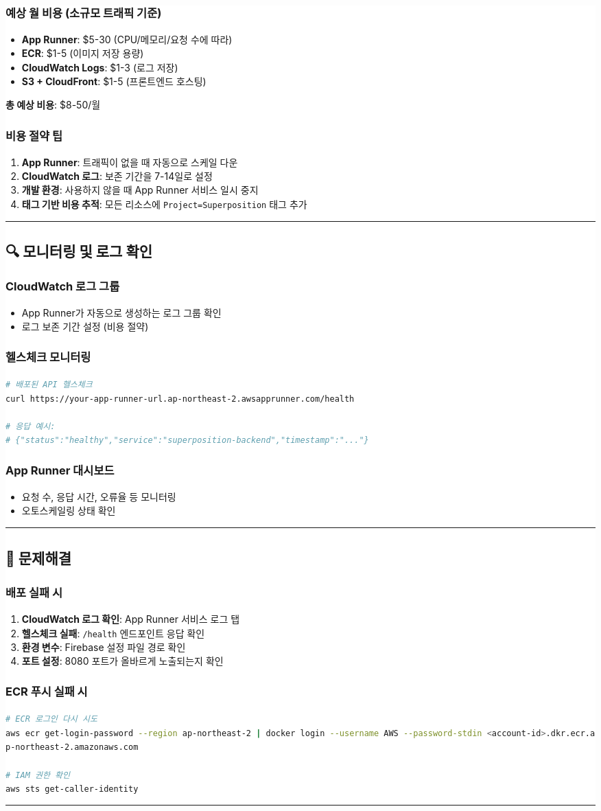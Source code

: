 ### 예상 월 비용 (소규모 트래픽 기준)
- **App Runner**: $5-30 (CPU/메모리/요청 수에 따라)
- **ECR**: $1-5 (이미지 저장 용량)
- **CloudWatch Logs**: $1-3 (로그 저장)
- **S3 + CloudFront**: $1-5 (프론트엔드 호스팅)

**총 예상 비용**: $8-50/월

### 비용 절약 팁
1. **App Runner**: 트래픽이 없을 때 자동으로 스케일 다운
2. **CloudWatch 로그**: 보존 기간을 7-14일로 설정
3. **개발 환경**: 사용하지 않을 때 App Runner 서비스 일시 중지
4. **태그 기반 비용 추적**: 모든 리소스에 `Project=Superposition` 태그 추가

---

## 🔍 모니터링 및 로그 확인

### CloudWatch 로그 그룹
- App Runner가 자동으로 생성하는 로그 그룹 확인
- 로그 보존 기간 설정 (비용 절약)

### 헬스체크 모니터링
```bash
# 배포된 API 헬스체크
curl https://your-app-runner-url.ap-northeast-2.awsapprunner.com/health

# 응답 예시:
# {"status":"healthy","service":"superposition-backend","timestamp":"..."}
```

### App Runner 대시보드
- 요청 수, 응답 시간, 오류율 등 모니터링
- 오토스케일링 상태 확인

---

## 🚨 문제해결

### 배포 실패 시
1. **CloudWatch 로그 확인**: App Runner 서비스 로그 탭
2. **헬스체크 실패**: `/health` 엔드포인트 응답 확인
3. **환경 변수**: Firebase 설정 파일 경로 확인
4. **포트 설정**: 8080 포트가 올바르게 노출되는지 확인

### ECR 푸시 실패 시
```bash
# ECR 로그인 다시 시도
aws ecr get-login-password --region ap-northeast-2 | docker login --username AWS --password-stdin <account-id>.dkr.ecr.ap-northeast-2.amazonaws.com

# IAM 권한 확인
aws sts get-caller-identity
```

---
